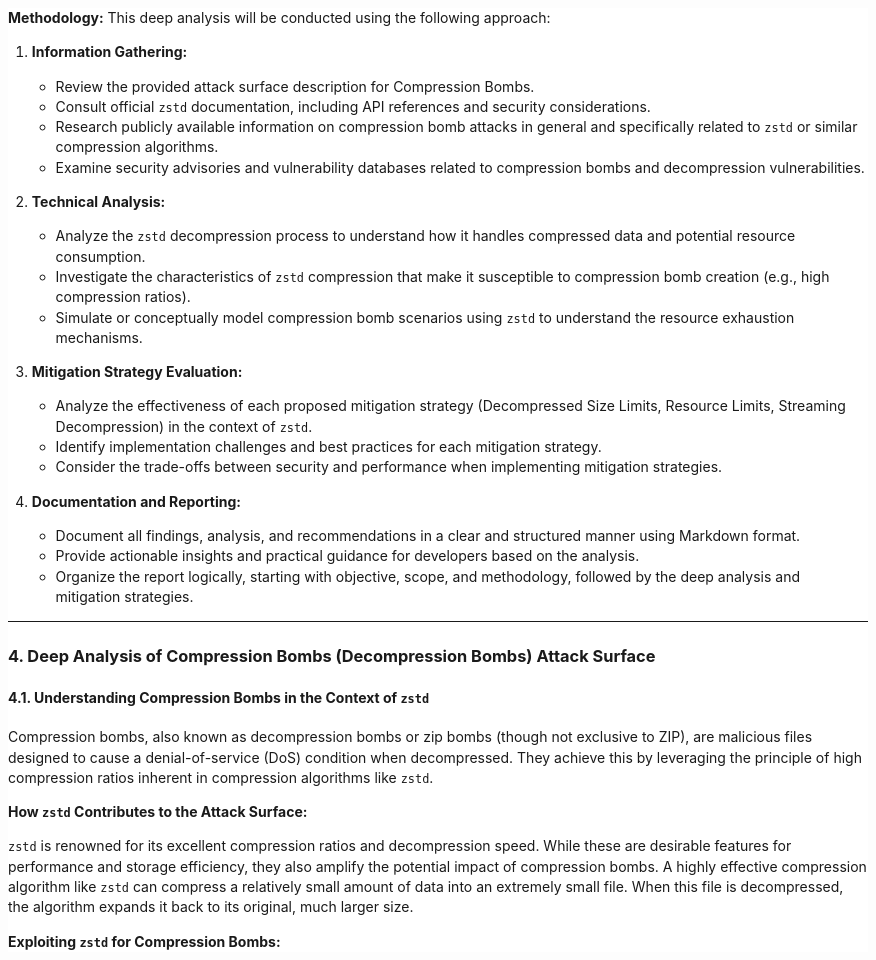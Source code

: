 **Methodology:** This deep analysis will be conducted using the following approach:

1.  **Information Gathering:**
    *   Review the provided attack surface description for Compression Bombs.
    *   Consult official `zstd` documentation, including API references and security considerations.
    *   Research publicly available information on compression bomb attacks in general and specifically related to `zstd` or similar compression algorithms.
    *   Examine security advisories and vulnerability databases related to compression bombs and decompression vulnerabilities.

2.  **Technical Analysis:**
    *   Analyze the `zstd` decompression process to understand how it handles compressed data and potential resource consumption.
    *   Investigate the characteristics of `zstd` compression that make it susceptible to compression bomb creation (e.g., high compression ratios).
    *   Simulate or conceptually model compression bomb scenarios using `zstd` to understand the resource exhaustion mechanisms.

3.  **Mitigation Strategy Evaluation:**
    *   Analyze the effectiveness of each proposed mitigation strategy (Decompressed Size Limits, Resource Limits, Streaming Decompression) in the context of `zstd`.
    *   Identify implementation challenges and best practices for each mitigation strategy.
    *   Consider the trade-offs between security and performance when implementing mitigation strategies.

4.  **Documentation and Reporting:**
    *   Document all findings, analysis, and recommendations in a clear and structured manner using Markdown format.
    *   Provide actionable insights and practical guidance for developers based on the analysis.
    *   Organize the report logically, starting with objective, scope, and methodology, followed by the deep analysis and mitigation strategies.

---

### 4. Deep Analysis of Compression Bombs (Decompression Bombs) Attack Surface

#### 4.1. Understanding Compression Bombs in the Context of `zstd`

Compression bombs, also known as decompression bombs or zip bombs (though not exclusive to ZIP), are malicious files designed to cause a denial-of-service (DoS) condition when decompressed. They achieve this by leveraging the principle of high compression ratios inherent in compression algorithms like `zstd`.

**How `zstd` Contributes to the Attack Surface:**

`zstd` is renowned for its excellent compression ratios and decompression speed. While these are desirable features for performance and storage efficiency, they also amplify the potential impact of compression bombs.  A highly effective compression algorithm like `zstd` can compress a relatively small amount of data into an extremely small file. When this file is decompressed, the algorithm expands it back to its original, much larger size.

**Exploiting `zstd` for Compression Bombs:**
